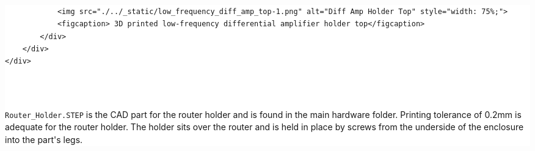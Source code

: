                <img src="./../_static/low_frequency_diff_amp_top-1.png" alt="Diff Amp Holder Top" style="width: 75%;">
                <figcaption> 3D printed low-frequency differential amplifier holder top</figcaption>
            </div>
        </div>
    </div>
</div>


<br></br>

`Router_Holder.STEP` is the CAD part for the router holder and is found in the main hardware folder. Printing tolerance of 0.2mm is adequate for the router holder. The holder sits over the router and is held in place by screws from the underside of the enclosure into the part's legs. 


<div style="text-align: center;">